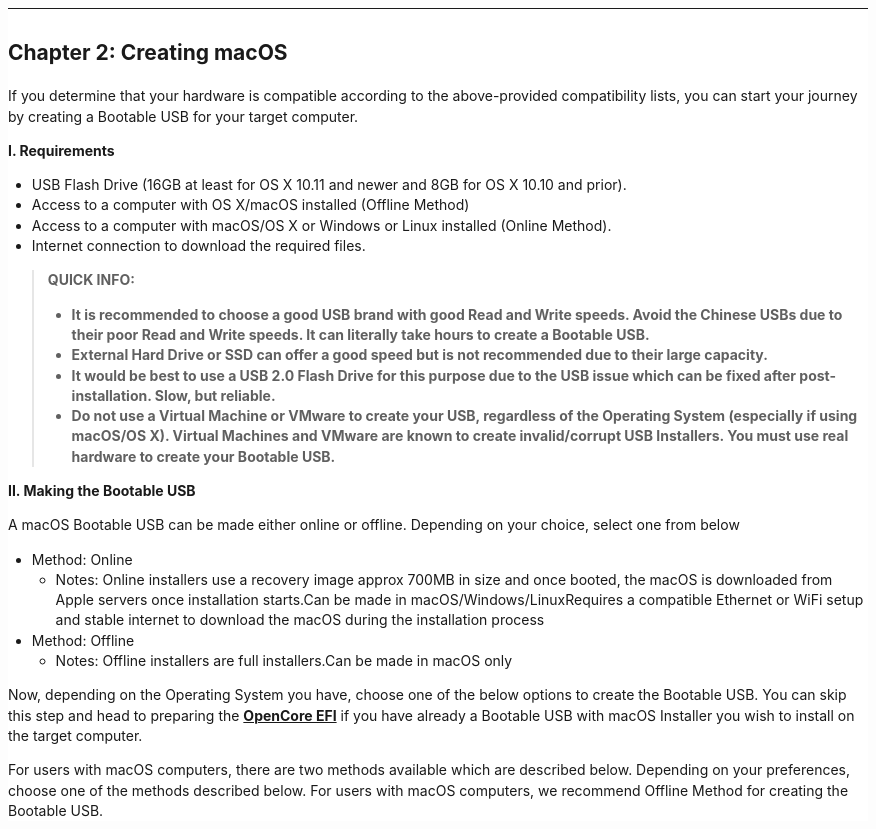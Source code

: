 
----



## Chapter 2: Creating macOS


If you determine that your hardware is compatible according to the above-provided compatibility lists, you can start your journey by creating a Bootable USB for your target computer.

**I. Requirements**

*   USB Flash Drive (16GB at least for OS X 10.11 and newer and 8GB for OS X 10.10 and prior).
*   Access to a computer with OS X/macOS installed (Offline Method)
*   Access to a computer with macOS/OS X or Windows or Linux installed (Online Method).
*   Internet connection to download the required files.

> **QUICK INFO:**  
> 
> *   **It is recommended to choose a good USB brand with good Read and Write speeds. Avoid the Chinese USBs due to their poor Read and Write speeds. It can literally take hours to create a Bootable USB.**
> *   **External Hard Drive or SSD can offer a good speed but is not recommended due to their large capacity.**
> *   **It would be best to use a USB 2.0 Flash Drive for this purpose due to the USB issue which can be fixed after post-installation. Slow, but reliable.**
> *   **Do not use a Virtual Machine or VMware to create your USB, regardless of the Operating System (especially if using macOS/OS X). Virtual Machines and VMware are known to create invalid/corrupt USB Installers. You must use real hardware to create your Bootable USB.**

  
**II. Making the Bootable USB**

A macOS Bootable USB can be made either online or offline. Depending on your choice, select one from below



* Method: Online
  * Notes: Online installers use a recovery image approx 700MB in size and once booted, the macOS is downloaded from Apple servers once installation starts.Can be made in macOS/Windows/LinuxRequires a compatible Ethernet or WiFi setup and stable internet to download the macOS during the installation process
* Method: Offline
  * Notes: Offline installers are full installers.Can be made in macOS only


  
Now, depending on the Operating System you have, choose one of the below options to create the Bootable USB. You can skip this step and head to preparing the [**OpenCore EFI**](https://elitemacx86.com/threads/how-to-boot-macos-installer-on-desktops-and-laptops-using-opencore-uefi-legacy-opencore-install-guide.950/post-7588) if you have already a Bootable USB with macOS Installer you wish to install on the target computer.


  
For users with macOS computers, there are two methods available which are described below. Depending on your preferences, choose one of the methods described below. For users with macOS computers, we recommend Offline Method for creating the Bootable USB.
